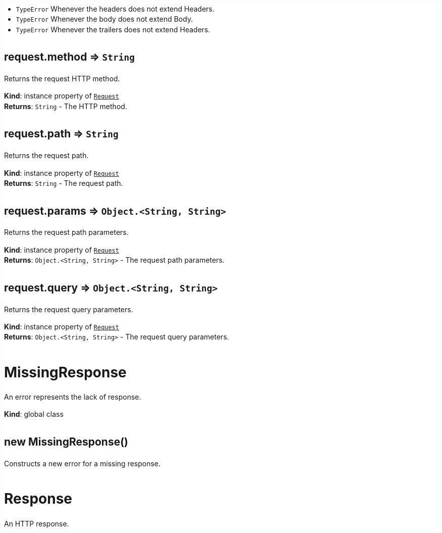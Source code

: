 - <code>TypeError</code> Whenever the headers does not extend Headers.
- <code>TypeError</code> Whenever the body does not extend Body.
- <code>TypeError</code> Whenever the trailers does not extend Headers.

<a name="Request+method"></a>

## request.method ⇒ <code>String</code>
Returns the request HTTP method.

**Kind**: instance property of <code>[Request](#Request)</code>  
**Returns**: <code>String</code> - The HTTP method.  
<a name="Request+path"></a>

## request.path ⇒ <code>String</code>
Returns the request path.

**Kind**: instance property of <code>[Request](#Request)</code>  
**Returns**: <code>String</code> - The request path.  
<a name="Request+params"></a>

## request.params ⇒ <code>Object.&lt;String, String&gt;</code>
Returns the request path parameters.

**Kind**: instance property of <code>[Request](#Request)</code>  
**Returns**: <code>Object.&lt;String, String&gt;</code> - The request path parameters.  
<a name="Request+query"></a>

## request.query ⇒ <code>Object.&lt;String, String&gt;</code>
Returns the request query parameters.

**Kind**: instance property of <code>[Request](#Request)</code>  
**Returns**: <code>Object.&lt;String, String&gt;</code> - The request query parameters.  
<a name="MissingResponse"></a>

# MissingResponse
An error represents the lack of response.

**Kind**: global class  
<a name="new_MissingResponse_new"></a>

## new MissingResponse()
Constructs a new error for a missing response.

<a name="Response"></a>

# Response
An HTTP response.
